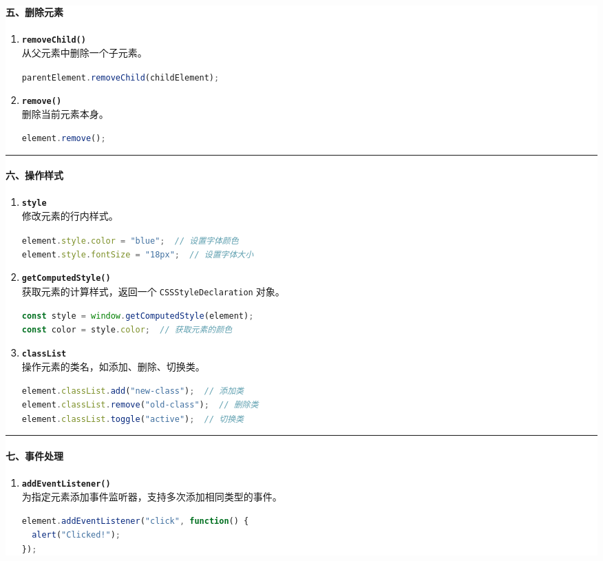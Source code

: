 #### 五、删除元素

1. **`removeChild()`**  
    从父元素中删除一个子元素。
    
    ```javascript
    parentElement.removeChild(childElement);
    ```
    
2. **`remove()`**  
    删除当前元素本身。
    
    ```javascript
    element.remove();
    ```
    

---

#### 六、操作样式

1. **`style`**  
    修改元素的行内样式。
    
    ```javascript
    element.style.color = "blue";  // 设置字体颜色
    element.style.fontSize = "18px";  // 设置字体大小
    ```
    
2. **`getComputedStyle()`**  
    获取元素的计算样式，返回一个 `CSSStyleDeclaration` 对象。
    
    ```javascript
    const style = window.getComputedStyle(element);
    const color = style.color;  // 获取元素的颜色
    ```
    
3. **`classList`**  
    操作元素的类名，如添加、删除、切换类。
    
    ```javascript
    element.classList.add("new-class");  // 添加类
    element.classList.remove("old-class");  // 删除类
    element.classList.toggle("active");  // 切换类
    ```
    

---

#### 七、事件处理

1. **`addEventListener()`**  
    为指定元素添加事件监听器，支持多次添加相同类型的事件。
    
    ```javascript
    element.addEventListener("click", function() {
      alert("Clicked!");
    });
    ```
    